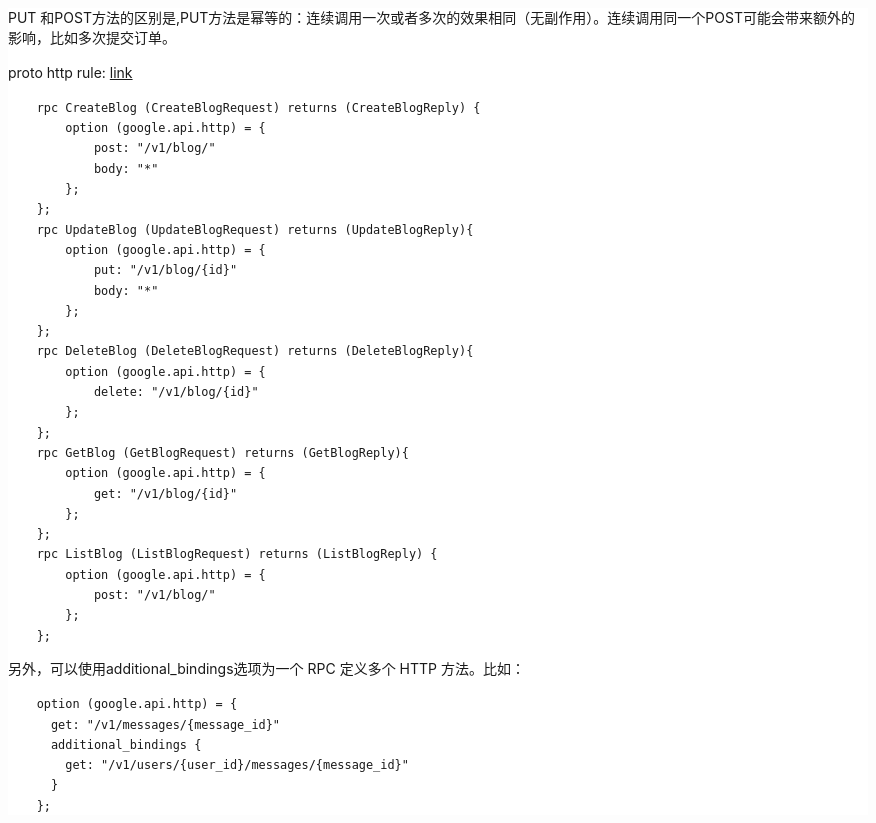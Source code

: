 PUT 和POST方法的区别是,PUT方法是幂等的：连续调用一次或者多次的效果相同（无副作用）。连续调用同一个POST可能会带来额外的影响，比如多次提交订单。

proto http rule:
[link](https://cloud.google.com/endpoints/docs/grpc-service-config/reference/rpc/google.api#google.api.Http)

```
	rpc CreateBlog (CreateBlogRequest) returns (CreateBlogReply) {
		option (google.api.http) = {
			post: "/v1/blog/"
			body: "*"
		};
	};
	rpc UpdateBlog (UpdateBlogRequest) returns (UpdateBlogReply){
		option (google.api.http) = {
			put: "/v1/blog/{id}"
			body: "*"
		};
	};
	rpc DeleteBlog (DeleteBlogRequest) returns (DeleteBlogReply){
		option (google.api.http) = {
			delete: "/v1/blog/{id}"
		};
	};
	rpc GetBlog (GetBlogRequest) returns (GetBlogReply){
		option (google.api.http) = {
			get: "/v1/blog/{id}"
		};
	};
	rpc ListBlog (ListBlogRequest) returns (ListBlogReply) {
		option (google.api.http) = {
			post: "/v1/blog/"
		};
	};
```
另外，可以使用additional_bindings选项为一个 RPC 定义多个 HTTP 方法。比如：

```
    option (google.api.http) = {
      get: "/v1/messages/{message_id}"
      additional_bindings {
        get: "/v1/users/{user_id}/messages/{message_id}"
      }
    };
```


